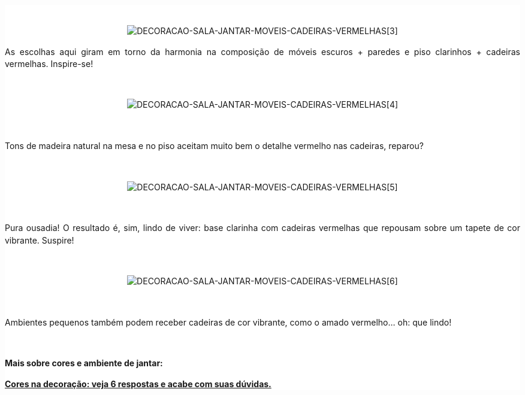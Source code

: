 &nbsp;

<p align="center">
  <img class="alignnone size-full wp-image-12846" src="http://www.trololodemulher.com.br/blog/wp-content/uploads/2016/08/DECORACAO-SALA-JANTAR-MOVEIS-CADEIRAS-VERMELHAS3.jpg" alt="DECORACAO-SALA-JANTAR-MOVEIS-CADEIRAS-VERMELHAS[3]" width="600" height="842" />
</p>

<p align="justify">
  As escolhas aqui giram em torno da harmonia na composição de móveis escuros + paredes e piso clarinhos + cadeiras vermelhas. Inspire-se!
</p>

&nbsp;

<p align="center">
  <img class="alignnone size-full wp-image-12847" src="http://www.trololodemulher.com.br/blog/wp-content/uploads/2016/08/DECORACAO-SALA-JANTAR-MOVEIS-CADEIRAS-VERMELHAS4.jpg" alt="DECORACAO-SALA-JANTAR-MOVEIS-CADEIRAS-VERMELHAS[4]" width="600" height="722" />
</p>

&nbsp;

<p align="justify">
  Tons de madeira natural na mesa e no piso aceitam muito bem o detalhe vermelho nas cadeiras, reparou?
</p>

&nbsp;

<p align="center">
  <img class="alignnone size-full wp-image-12850" src="http://www.trololodemulher.com.br/blog/wp-content/uploads/2016/08/DECORACAO-SALA-JANTAR-MOVEIS-CADEIRAS-VERMELHAS5.jpg" alt="DECORACAO-SALA-JANTAR-MOVEIS-CADEIRAS-VERMELHAS[5]" width="600" height="400" />
</p>

&nbsp;

<p align="justify">
  Pura ousadia! O resultado é, sim, lindo de viver: base clarinha com cadeiras vermelhas que repousam sobre um tapete de cor vibrante. Suspire!
</p>

&nbsp;

<p align="center">
  <img class="alignnone size-full wp-image-12851" src="http://www.trololodemulher.com.br/blog/wp-content/uploads/2016/08/DECORACAO-SALA-JANTAR-MOVEIS-CADEIRAS-VERMELHAS6.jpg" alt="DECORACAO-SALA-JANTAR-MOVEIS-CADEIRAS-VERMELHAS[6]" width="600" height="406" />
</p>

&nbsp;

<p align="justify">
  Ambientes pequenos também podem receber cadeiras de cor vibrante, como o amado vermelho… oh: que lindo!
</p>

&nbsp;

**Mais sobre cores e ambiente de jantar:**

<a href="http://www.bichafemea.com/2014/02/13/cores-na-decoracao/" target="_blank"><strong>Cores na decoração: veja 6 respostas e acabe com suas dúvidas.</strong></a>
